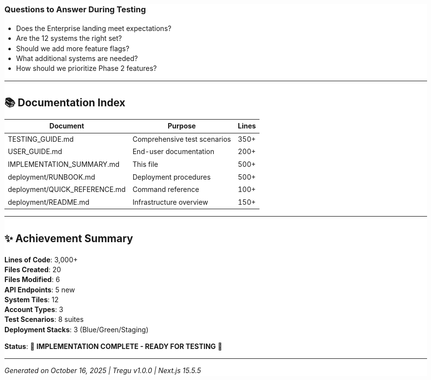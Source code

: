 ### Questions to Answer During Testing
- Does the Enterprise landing meet expectations?
- Are the 12 systems the right set?
- Should we add more feature flags?
- What additional systems are needed?
- How should we prioritize Phase 2 features?

---

## 📚 Documentation Index

| Document | Purpose | Lines |
|----------|---------|-------|
| TESTING_GUIDE.md | Comprehensive test scenarios | 350+ |
| USER_GUIDE.md | End-user documentation | 200+ |
| IMPLEMENTATION_SUMMARY.md | This file | 500+ |
| deployment/RUNBOOK.md | Deployment procedures | 500+ |
| deployment/QUICK_REFERENCE.md | Command reference | 100+ |
| deployment/README.md | Infrastructure overview | 150+ |

---

## ✨ Achievement Summary

**Lines of Code**: 3,000+  
**Files Created**: 20  
**Files Modified**: 6  
**API Endpoints**: 5 new  
**System Tiles**: 12  
**Account Types**: 3  
**Test Scenarios**: 8 suites  
**Deployment Stacks**: 3 (Blue/Green/Staging)  

**Status**: 🎉 **IMPLEMENTATION COMPLETE - READY FOR TESTING** 🎉

---

*Generated on October 16, 2025 | Tregu v1.0.0 | Next.js 15.5.5*
